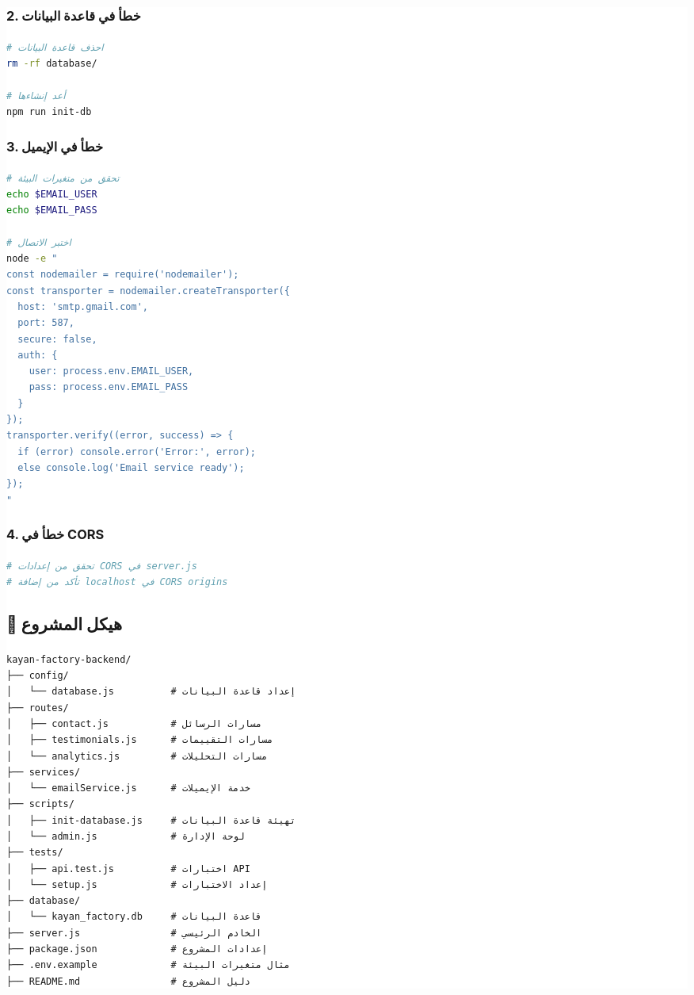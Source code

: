 ### 2. خطأ في قاعدة البيانات
```bash
# احذف قاعدة البيانات
rm -rf database/

# أعد إنشاءها
npm run init-db
```

### 3. خطأ في الإيميل
```bash
# تحقق من متغيرات البيئة
echo $EMAIL_USER
echo $EMAIL_PASS

# اختبر الاتصال
node -e "
const nodemailer = require('nodemailer');
const transporter = nodemailer.createTransporter({
  host: 'smtp.gmail.com',
  port: 587,
  secure: false,
  auth: {
    user: process.env.EMAIL_USER,
    pass: process.env.EMAIL_PASS
  }
});
transporter.verify((error, success) => {
  if (error) console.error('Error:', error);
  else console.log('Email service ready');
});
"
```

### 4. خطأ في CORS
```bash
# تحقق من إعدادات CORS في server.js
# تأكد من إضافة localhost في CORS origins
```

## 📁 هيكل المشروع

```
kayan-factory-backend/
├── config/
│   └── database.js          # إعداد قاعدة البيانات
├── routes/
│   ├── contact.js           # مسارات الرسائل
│   ├── testimonials.js      # مسارات التقييمات
│   └── analytics.js         # مسارات التحليلات
├── services/
│   └── emailService.js      # خدمة الإيميلات
├── scripts/
│   ├── init-database.js     # تهيئة قاعدة البيانات
│   └── admin.js             # لوحة الإدارة
├── tests/
│   ├── api.test.js          # اختبارات API
│   └── setup.js             # إعداد الاختبارات
├── database/
│   └── kayan_factory.db     # قاعدة البيانات
├── server.js                # الخادم الرئيسي
├── package.json             # إعدادات المشروع
├── .env.example             # مثال متغيرات البيئة
├── README.md                # دليل المشروع
```